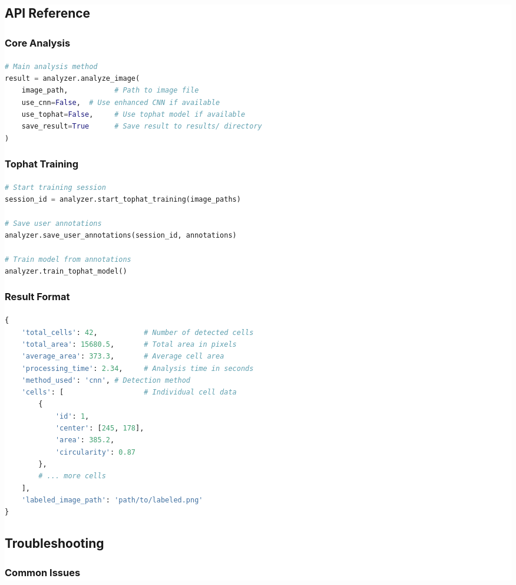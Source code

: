 ## API Reference

### Core Analysis
```python
# Main analysis method
result = analyzer.analyze_image(
    image_path,           # Path to image file
    use_cnn=False,  # Use enhanced CNN if available
    use_tophat=False,     # Use tophat model if available
    save_result=True      # Save result to results/ directory
)
```

### Tophat Training
```python
# Start training session
session_id = analyzer.start_tophat_training(image_paths)

# Save user annotations
analyzer.save_user_annotations(session_id, annotations)

# Train model from annotations
analyzer.train_tophat_model()
```

### Result Format
```python
{
    'total_cells': 42,           # Number of detected cells
    'total_area': 15680.5,       # Total area in pixels
    'average_area': 373.3,       # Average cell area
    'processing_time': 2.34,     # Analysis time in seconds
    'method_used': 'cnn', # Detection method
    'cells': [                   # Individual cell data
        {
            'id': 1,
            'center': [245, 178],
            'area': 385.2,
            'circularity': 0.87
        },
        # ... more cells
    ],
    'labeled_image_path': 'path/to/labeled.png'
}
```

## Troubleshooting

### Common Issues
